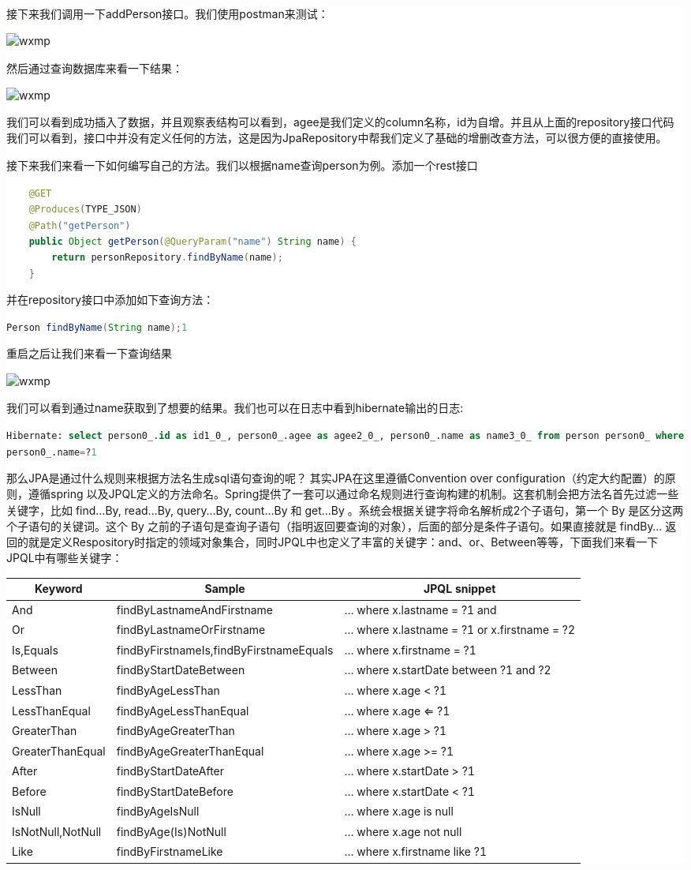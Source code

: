 接下来我们调用一下addPerson接口。我们使用postman来测试：

<img class= "zoom-custom-imgs" :src="$withBase('/assets/img/framework/orm/jpacase-2.png')" alt="wxmp">

然后通过查询数据库来看一下结果：

<img class= "zoom-custom-imgs" :src="$withBase('/assets/img/framework/orm/jpacase-3.png')" alt="wxmp">

我们可以看到成功插入了数据，并且观察表结构可以看到，agee是我们定义的column名称，id为自增。并且从上面的repository接口代码我们可以看到，接口中并没有定义任何的方法，这是因为JpaRepository中帮我们定义了基础的增删改查方法，可以很方便的直接使用。

接下来我们来看一下如何编写自己的方法。我们以根据name查询person为例。添加一个rest接口

``` java
    @GET
    @Produces(TYPE_JSON)
    @Path("getPerson")
    public Object getPerson(@QueryParam("name") String name) {
        return personRepository.findByName(name);
    }
```

并在repository接口中添加如下查询方法：

``` java
Person findByName(String name);1
```

重启之后让我们来看一下查询结果

<img class= "zoom-custom-imgs" :src="$withBase('/assets/img/framework/orm/jpacase-4.png')" alt="wxmp">

我们可以看到通过name获取到了想要的结果。我们也可以在日志中看到hibernate输出的日志:

```sql
Hibernate: select person0_.id as id1_0_, person0_.agee as agee2_0_, person0_.name as name3_0_ from person person0_ where person0_.name=?1
```

那么JPA是通过什么规则来根据方法名生成sql语句查询的呢？
其实JPA在这里遵循Convention over configuration（约定大约配置）的原则，遵循spring 以及JPQL定义的方法命名。Spring提供了一套可以通过命名规则进行查询构建的机制。这套机制会把方法名首先过滤一些关键字，比如 find…By, read…By, query…By, count…By 和 get…By 。系统会根据关键字将命名解析成2个子语句，第一个 By 是区分这两个子语句的关键词。这个 By 之前的子语句是查询子语句（指明返回要查询的对象），后面的部分是条件子语句。如果直接就是 findBy… 返回的就是定义Respository时指定的领域对象集合，同时JPQL中也定义了丰富的关键字：and、or、Between等等，下面我们来看一下JPQL中有哪些关键字：

| Keyword           | Sample                                  | JPQL snippet                                                   |
| ----------------- | --------------------------------------- | -------------------------------------------------------------- |
| And               | findByLastnameAndFirstname              | … where x.lastname = ?1 and                                    |
| Or                | findByLastnameOrFirstname               | … where x.lastname = ?1 or x.firstname = ?2                    |
| Is,Equals         | findByFirstnameIs,findByFirstnameEquals | … where x.firstname = ?1                                       |
| Between           | findByStartDateBetween                  | … where x.startDate between ?1 and ?2                          |
| LessThan          | findByAgeLessThan                       | … where x.age < ?1                                             |
| LessThanEqual     | findByAgeLessThanEqual                  | … where x.age ⇐ ?1                                             |
| GreaterThan       | findByAgeGreaterThan                    | … where x.age > ?1                                             |
| GreaterThanEqual  | findByAgeGreaterThanEqual               | … where x.age >= ?1                                            |
| After             | findByStartDateAfter                    | … where x.startDate > ?1                                       |
| Before            | findByStartDateBefore                   | … where x.startDate < ?1                                       |
| IsNull            | findByAgeIsNull                         | … where x.age is null                                          |
| IsNotNull,NotNull | findByAge(Is)NotNull                    | … where x.age not null                                         |
| Like              | findByFirstnameLike                     | … where x.firstname like ?1                                    |